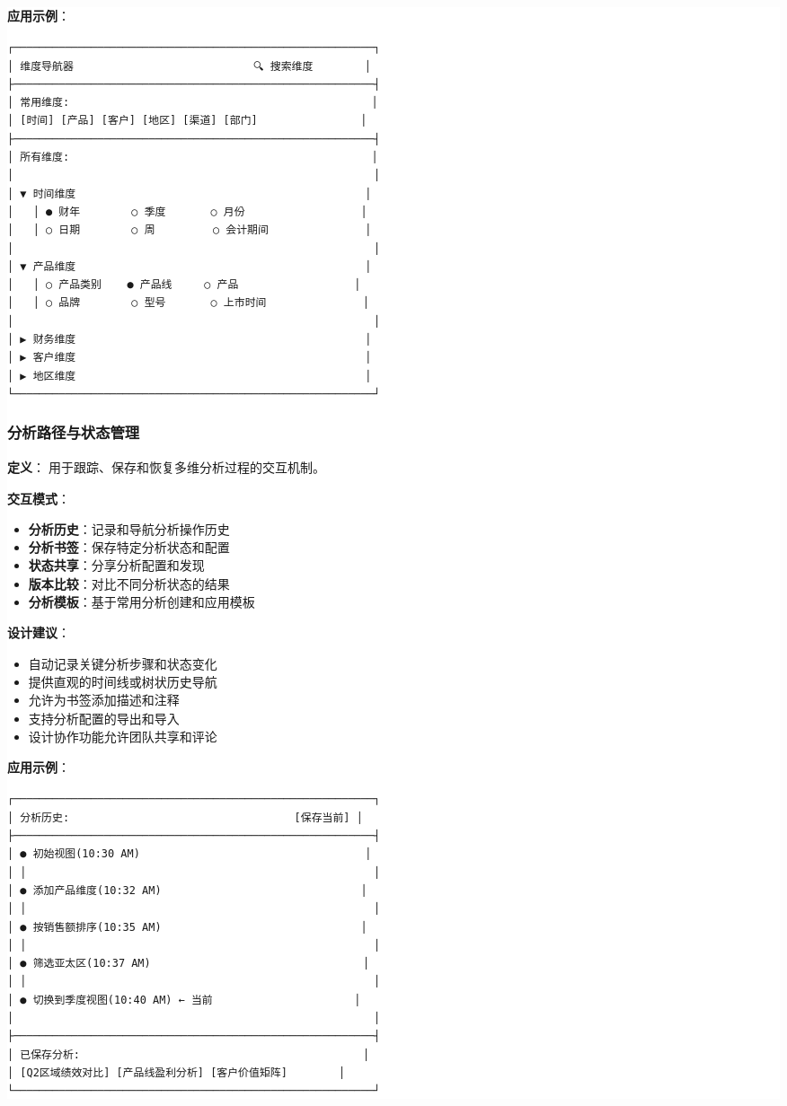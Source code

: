 **应用示例**：
```
┌────────────────────────────────────────────────────────┐
│ 维度导航器                            🔍 搜索维度        │
├────────────────────────────────────────────────────────┤
│ 常用维度:                                               │
│ [时间] [产品] [客户] [地区] [渠道] [部门]                │
├────────────────────────────────────────────────────────┤
│ 所有维度:                                               │
│                                                        │
│ ▼ 时间维度                                             │
│   │ ● 财年        ○ 季度       ○ 月份                  │
│   │ ○ 日期        ○ 周         ○ 会计期间               │
│                                                        │
│ ▼ 产品维度                                             │
│   │ ○ 产品类别    ● 产品线     ○ 产品                  │
│   │ ○ 品牌        ○ 型号       ○ 上市时间               │
│                                                        │
│ ▶ 财务维度                                             │
│ ▶ 客户维度                                             │
│ ▶ 地区维度                                             │
└────────────────────────────────────────────────────────┘
```

### 分析路径与状态管理

**定义**：
用于跟踪、保存和恢复多维分析过程的交互机制。

**交互模式**：
- **分析历史**：记录和导航分析操作历史
- **分析书签**：保存特定分析状态和配置
- **状态共享**：分享分析配置和发现
- **版本比较**：对比不同分析状态的结果
- **分析模板**：基于常用分析创建和应用模板

**设计建议**：
- 自动记录关键分析步骤和状态变化
- 提供直观的时间线或树状历史导航
- 允许为书签添加描述和注释
- 支持分析配置的导出和导入
- 设计协作功能允许团队共享和评论

**应用示例**：
```
┌────────────────────────────────────────────────────────┐
│ 分析历史:                                   [保存当前] │
├────────────────────────────────────────────────────────┤
│ ● 初始视图(10:30 AM)                                   │
│ │                                                      │
│ ● 添加产品维度(10:32 AM)                               │
│ │                                                      │
│ ● 按销售额排序(10:35 AM)                               │
│ │                                                      │
│ ● 筛选亚太区(10:37 AM)                                 │
│ │                                                      │
│ ● 切换到季度视图(10:40 AM) ← 当前                      │
│                                                        │
├────────────────────────────────────────────────────────┤
│ 已保存分析:                                            │
│ [Q2区域绩效对比] [产品线盈利分析] [客户价值矩阵]        │
└────────────────────────────────────────────────────────┘
```
